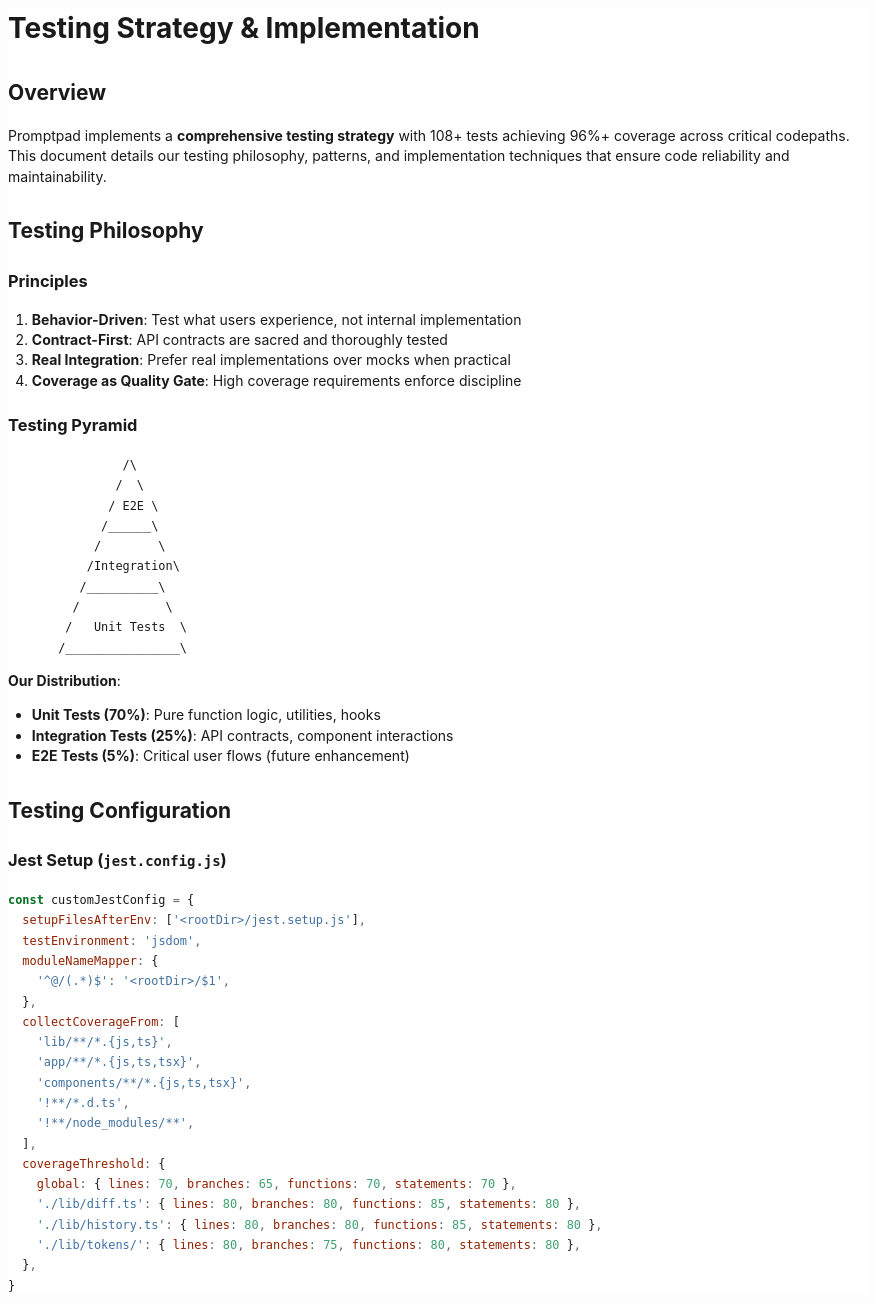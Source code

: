 # Testing Strategy & Implementation

## Overview

Promptpad implements a **comprehensive testing strategy** with 108+ tests achieving 96%+ coverage across critical codepaths. This document details our testing philosophy, patterns, and implementation techniques that ensure code reliability and maintainability.

## Testing Philosophy

### Principles
1. **Behavior-Driven**: Test what users experience, not internal implementation
2. **Contract-First**: API contracts are sacred and thoroughly tested
3. **Real Integration**: Prefer real implementations over mocks when practical
4. **Coverage as Quality Gate**: High coverage requirements enforce discipline

### Testing Pyramid

```
                /\
               /  \
              / E2E \
             /______\
            /        \
           /Integration\
          /__________\
         /            \
        /   Unit Tests  \
       /________________\
```

**Our Distribution**:
- **Unit Tests (70%)**: Pure function logic, utilities, hooks
- **Integration Tests (25%)**: API contracts, component interactions  
- **E2E Tests (5%)**: Critical user flows (future enhancement)

## Testing Configuration

### Jest Setup (`jest.config.js`)

```javascript
const customJestConfig = {
  setupFilesAfterEnv: ['<rootDir>/jest.setup.js'],
  testEnvironment: 'jsdom',
  moduleNameMapper: {
    '^@/(.*)$': '<rootDir>/$1',
  },
  collectCoverageFrom: [
    'lib/**/*.{js,ts}',
    'app/**/*.{js,ts,tsx}', 
    'components/**/*.{js,ts,tsx}',
    '!**/*.d.ts',
    '!**/node_modules/**',
  ],
  coverageThreshold: {
    global: { lines: 70, branches: 65, functions: 70, statements: 70 },
    './lib/diff.ts': { lines: 80, branches: 80, functions: 85, statements: 80 },
    './lib/history.ts': { lines: 80, branches: 80, functions: 85, statements: 80 },
    './lib/tokens/': { lines: 80, branches: 75, functions: 80, statements: 80 },
  },
}
```